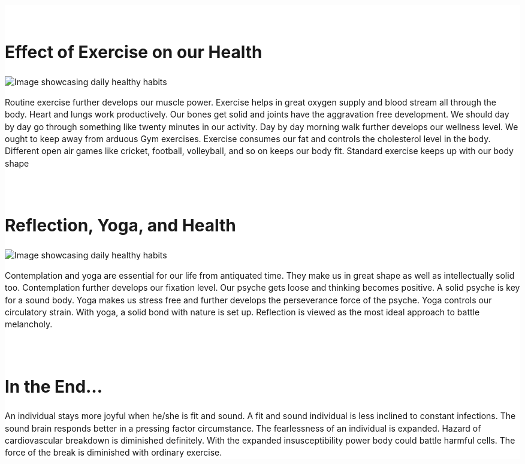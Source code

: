 <br />

# **Effect of Exercise on our Health**

<img src="/images/image-three.jpeg" alt="Image showcasing daily healthy habits" style="height: 100%; width: 100%">

Routine exercise further develops our muscle power. Exercise helps in great oxygen supply and blood stream all through the body. Heart and lungs work productively. Our bones get solid and joints have the aggravation free development. We should day by day go through something like twenty minutes in our activity. Day by day morning walk further develops our wellness level. We ought to keep away from arduous Gym exercises. Exercise consumes our fat and controls the cholesterol level in the body. Different open air games like cricket, football, volleyball, and so on keeps our body fit. Standard exercise keeps up with our body shape

<br />

# **Reflection, Yoga, and Health**

<img src="/images/image-four.jpeg" alt="Image showcasing daily healthy habits" style="height: 100%; width: 100%">

<br />

Contemplation and yoga are essential for our life from antiquated time. They make us in great shape as well as intellectually solid too. Contemplation further develops our fixation level. Our psyche gets loose and thinking becomes positive. A solid psyche is key for a sound body. Yoga makes us stress free and further develops the perseverance force of the psyche. Yoga controls our circulatory strain. With yoga, a solid bond with nature is set up. Reflection is viewed as the most ideal approach to battle melancholy.

<br />

# In the End…

An individual stays more joyful when he/she is fit and sound. A fit and sound individual is less inclined to constant infections. The sound brain responds better in a pressing factor circumstance. The fearlessness of an individual is expanded. Hazard of cardiovascular breakdown is diminished definitely. With the expanded insusceptibility power body could battle harmful cells. The force of the break is diminished with ordinary exercise.
